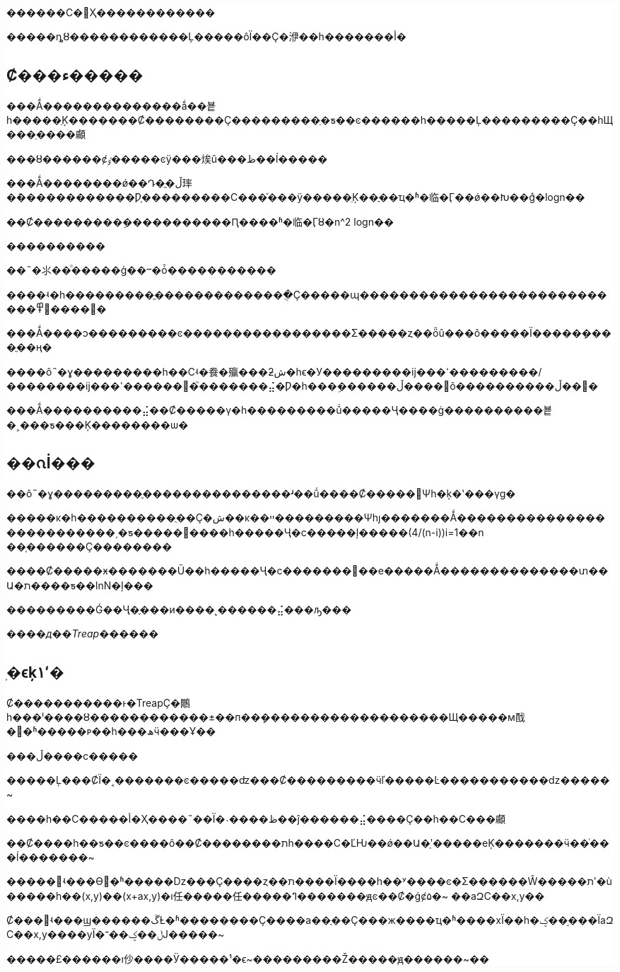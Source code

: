 ������С�Ҳ������������

�����ȵȣ������������Ļ�����ôΪ��Ҫ�洢��һ�������أ�

Ȼ���ء�����
--------
���Ǻ��������������ǻ��뵽һ�����ֵĶ�������Ȼ��������Ҫ���������ֵ�ƽ��ͼ������һ�����Ļ���������Ҫ��һЩ���ֵ����顣

���ȣ������ȼٶ�����ͼÿ���㶼û���ظ��ĺ�����

���Ǻ��������ǿ��Դ�ֱ�ڵ㻭�ܶ������������Ƿָ���������С���֡���ÿ�����ֵĶ��ֲ��ҵ�ʱ�临�Ӷ��ǿ��Խ��ܵģ�logn��

��Ȼ���������ܹ�����������Ԥ����ʱ�临�Ӷȣ�n^2 logn��

����������

��˵�⺢��ͦ�����ģ��ⲻ�ȱ�����������

����ʵ�һ���������ֱ��������������ֻҪ�����պ����������������������������߾͹����𣿣�

���Ǻ����ͻ���������ͼ�����������������Σ�����ȥ��ȫû���ô�����Ϊ�����ܱ����ֲ��ң�

����ô˵�ɣ���������һ��Сʵ�飬�㱻���ƻش�һϵ�У���������ĳ���ߵ���������/��������ĳ���ߵ������𣿣�֮�������⣬�Ƿ�һ���ܹ������޴����ڵõ����������ڵ��򣿣�

���Ǻ����������⣬��Ȼ�����γ�һ���������ṹ�����Ҷ��ܿ��ġ����������뵽�˲���ƽ���Ķ��������ѡ�

��ᦵİ���
--------
��ô˵�ɣ���������֪���������������ʴ��ṹ����Ȼ�����಻Ψһ�ķ�ʽ���γɡ�

�����κ�һ����������ֻ��Ҫ�ش��ĸ��ײ���������Ψһȷ�������Ǻ��������������������������͵�ƽ���������һ�����Ҷ�ϲ���ּ��ļ�����(4/(n-i))i=1��n
��֤������Ҫ��������

����Ȼ�����ӿ�������Ū��һ�����Ҷ�ϲ���������e�����Ǻ��������������տ��Ա�ת����ƽ��lnN�ļ���

���������Ǵ��Ҷ�֪���и����˻������⣬���ԡ���

��*��д��Treap����*��

ֽ�ϵķ۱ʻ�
--------
Ȼ�����������ͱ�TreapҪ�鷳һ���ˡ����ȣ������������±��п��ܻ�������������������Щ�����м䣬�󲿷�ʱ�����ᴩ��һ���ھӵ���Ұ��

���ڵ����ϲ�����

�����Ļ���ȻΪ�˱�������ͼ�����ʣ���Ȼ���������ӵľ�����Ŀ�����������ǳ�����~

����һ��С�����أ�Ҳ����˵��Ϊ�˴����ظ��ĵ������⣬����Ҫ��һ��С���顣

��Ȼ����һ��ƽ��ͼ����ô��Ȼ��������תһ����С�ĽǶ��ǿ��Ա�֤ʹ�����еĶ�������ӵ��ͬ���ĺ�������~

�����ʵ���ϴ󲿷�ʱ�����ǲ���Ҫ����ȥ��ת����Ϊ����һ��ʸ����ͼ�Σ������Ŵ�����תʹ�ù�����һ��(x,y)��(x+ax,y)�ı任�����任�����ߣ�������ԭͼ��Ȼ�ǵȼ۵�~
��aԶС��x,y��

Ȼ���ʵ���ϣ������ڱȽ�ʱ��������Ҫ����a��ֻ��Ҫ���ж����ҵ�ʱ����xΪ��һ�ؼ��֣���ΪaԶС��x,y����yΪ�ڶ��ؼ��־Ϳ�����~

�����£������ı仯����Ӱ�����¹�ϵ~���������Ž�����ԭ������~��
